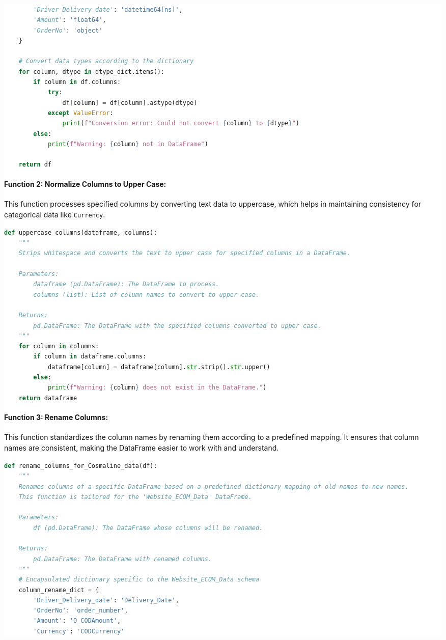 ```python
        'Driver_Delivery_date': 'datetime64[ns]',
        'Amount': 'float64',
        'OrderNo': 'object'
    }
    
    # Convert data types according to the dictionary
    for column, dtype in dtype_dict.items():
        if column in df.columns:
            try:
                df[column] = df[column].astype(dtype)
            except ValueError:
                print(f"Conversion error: Could not convert {column} to {dtype}")
        else:
            print(f"Warning: {column} not in DataFrame")
    
    return df
```

#### Function 2: Normalize Columns to Upper Case:
This function processes specified columns by converting text data to uppercase, which helps in maintaining consistency for categorical data like `Currency`.

```python
def uppercase_columns(dataframe, columns):
    """
    Strips whitespace and converts the text to upper case for specified columns in a DataFrame.

    Parameters:
        dataframe (pd.DataFrame): The DataFrame to process.
        columns (list): List of column names to convert to upper case.

    Returns:
        pd.DataFrame: The DataFrame with the specified columns converted to upper case.
    """
    for column in columns:
        if column in dataframe.columns:
            dataframe[column] = dataframe[column].str.strip().str.upper()
        else:
            print(f"Warning: {column} does not exist in the DataFrame.")
    return dataframe
```

#### Function 3: Rename Columns:
This function standardizes the column names by renaming them according to a predefined mapping. It ensures that column names are consistent, making the DataFrame easier to work with and understand.

```python
def rename_columns_for_Cosmaline_data(df):
    """
    Renames columns of a specific DataFrame based on a predefined dictionary mapping of old names to new names.
    This function is tailored for the 'Website_ECOM_Data' DataFrame.

    Parameters:
        df (pd.DataFrame): The DataFrame whose columns will be renamed.

    Returns:
        pd.DataFrame: The DataFrame with renamed columns.
    """
    # Encapsulated dictionary specific to the Website_ECOM_Data schema
    column_rename_dict = {
        'Driver_Delivery_date': 'Delivery_Date',
        'OrderNo': 'order_number',
        'Amount': 'O_CODAmount',
        'Currency': 'CODCurrency'
```